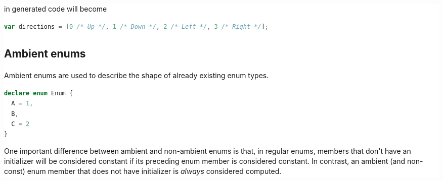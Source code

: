 in generated code will become

```js
var directions = [0 /* Up */, 1 /* Down */, 2 /* Left */, 3 /* Right */];
```

## Ambient enums

Ambient enums are used to describe the shape of already existing enum types.

```ts
declare enum Enum {
  A = 1,
  B,
  C = 2
}
```

One important difference between ambient and non-ambient enums is that, in regular enums, members that don't have an initializer will be considered constant if its preceding enum member is considered constant.
In contrast, an ambient (and non-const) enum member that does not have initializer is _always_ considered computed.
